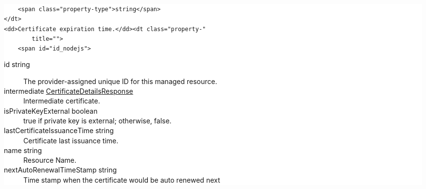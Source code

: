         <span class="property-type">string</span>
    </dt>
    <dd>Certificate expiration time.</dd><dt class="property-"
            title="">
        <span id="id_nodejs">
<a data-swiftype-name="resource-property" data-swiftype-type="text" href="#id_nodejs" style="color: inherit; text-decoration: inherit;">id</a>
</span>
        <span class="property-indicator"></span>
        <span class="property-type">string</span>
    </dt>
    <dd>The provider-assigned unique ID for this managed resource.</dd><dt class="property-"
            title="">
        <span id="intermediate_nodejs">
<a data-swiftype-name="resource-property" data-swiftype-type="text" href="#intermediate_nodejs" style="color: inherit; text-decoration: inherit;">intermediate</a>
</span>
        <span class="property-indicator"></span>
        <span class="property-type"><a href="#certificatedetailsresponse">Certificate<wbr>Details<wbr>Response</a></span>
    </dt>
    <dd>Intermediate certificate.</dd><dt class="property-"
            title="">
        <span id="isprivatekeyexternal_nodejs">
<a data-swiftype-name="resource-property" data-swiftype-type="text" href="#isprivatekeyexternal_nodejs" style="color: inherit; text-decoration: inherit;">is<wbr>Private<wbr>Key<wbr>External</a>
</span>
        <span class="property-indicator"></span>
        <span class="property-type">boolean</span>
    </dt>
    <dd><!-- raw HTML omitted -->true<!-- raw HTML omitted --> if private key is external; otherwise, <!-- raw HTML omitted -->false<!-- raw HTML omitted -->.</dd><dt class="property-"
            title="">
        <span id="lastcertificateissuancetime_nodejs">
<a data-swiftype-name="resource-property" data-swiftype-type="text" href="#lastcertificateissuancetime_nodejs" style="color: inherit; text-decoration: inherit;">last<wbr>Certificate<wbr>Issuance<wbr>Time</a>
</span>
        <span class="property-indicator"></span>
        <span class="property-type">string</span>
    </dt>
    <dd>Certificate last issuance time.</dd><dt class="property-"
            title="">
        <span id="name_nodejs">
<a data-swiftype-name="resource-property" data-swiftype-type="text" href="#name_nodejs" style="color: inherit; text-decoration: inherit;">name</a>
</span>
        <span class="property-indicator"></span>
        <span class="property-type">string</span>
    </dt>
    <dd>Resource Name.</dd><dt class="property-"
            title="">
        <span id="nextautorenewaltimestamp_nodejs">
<a data-swiftype-name="resource-property" data-swiftype-type="text" href="#nextautorenewaltimestamp_nodejs" style="color: inherit; text-decoration: inherit;">next<wbr>Auto<wbr>Renewal<wbr>Time<wbr>Stamp</a>
</span>
        <span class="property-indicator"></span>
        <span class="property-type">string</span>
    </dt>
    <dd>Time stamp when the certificate would be auto renewed next</dd><dt class="property-"
            title="">
        <span id="provisioningstate_nodejs">